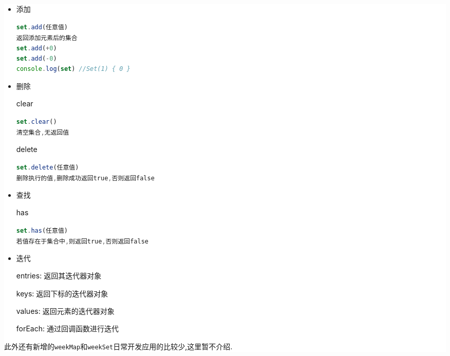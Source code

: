 - 添加

  ```js
  set.add(任意值)
  返回添加元素后的集合
  set.add(+0)
  set.add(-0)
  console.log(set) //Set(1) { 0 }
  ```

- 删除

  clear

  ```js
  set.clear() 
  清空集合,无返回值
  ```

  delete

  ```js
  set.delete(任意值)
  删除执行的值,删除成功返回true,否则返回false
  ```

- 查找

  has

  ```js
  set.has(任意值)
  若值存在于集合中,则返回true,否则返回false
  ```

- 迭代

  entries: 返回其迭代器对象

  keys: 返回下标的迭代器对象

  values: 返回元素的迭代器对象

  forEach: 通过回调函数进行迭代

此外还有新增的`weekMap`和`weekSet`日常开发应用的比较少,这里暂不介绍.